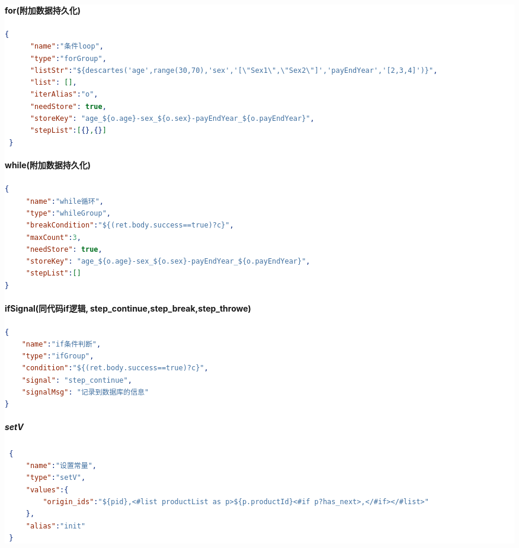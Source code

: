 #### for(附加数据持久化)
```json
{
      "name":"条件loop",
      "type":"forGroup",
      "listStr":"${descartes('age',range(30,70),'sex','[\"Sex1\",\"Sex2\"]','payEndYear','[2,3,4]')}",
      "list": [],
      "iterAlias":"o",
      "needStore": true,
      "storeKey": "age_${o.age}-sex_${o.sex}-payEndYear_${o.payEndYear}",
      "stepList":[{},{}]
 }
```

#### while(附加数据持久化)
```json
{
     "name":"while循环",
     "type":"whileGroup",
     "breakCondition":"${(ret.body.success==true)?c}",
     "maxCount":3,
     "needStore": true,
     "storeKey": "age_${o.age}-sex_${o.sex}-payEndYear_${o.payEndYear}",
     "stepList":[]
}
```

#### ifSignal(同代码if逻辑, step_continue,step_break,step_throwe)
```json
{
    "name":"if条件判断",
    "type":"ifGroup",
    "condition":"${(ret.body.success==true)?c}",
    "signal": "step_continue",
    "signalMsg": "记录到数据库的信息"
}
```

##### setV
```json
 {
     "name":"设置常量",
     "type":"setV",
     "values":{
         "origin_ids":"${pid},<#list productList as p>${p.productId}<#if p?has_next>,</#if></#list>"
     },
     "alias":"init"
 }
```
